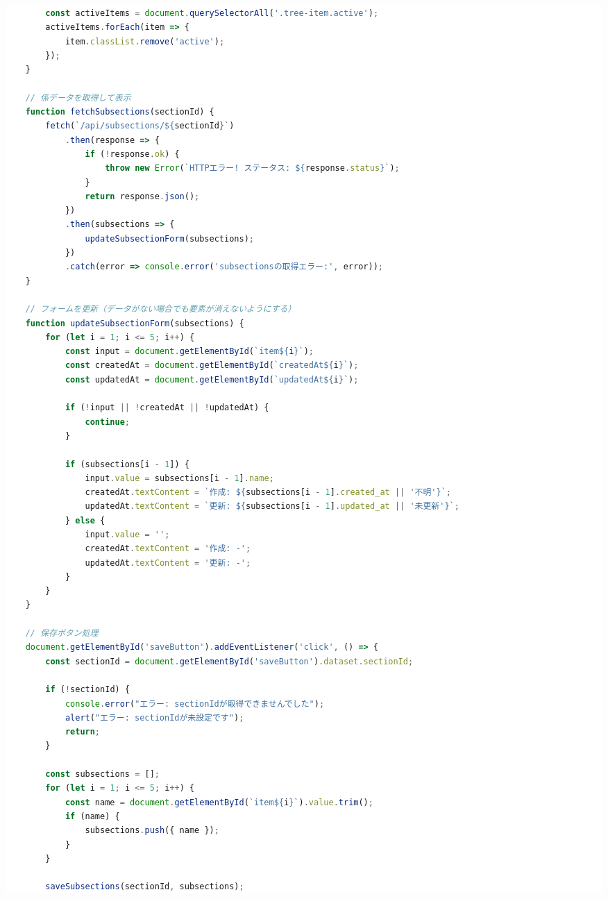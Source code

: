 ```js
        const activeItems = document.querySelectorAll('.tree-item.active');
        activeItems.forEach(item => {
            item.classList.remove('active');
        });
    }

    // 係データを取得して表示
    function fetchSubsections(sectionId) {
        fetch(`/api/subsections/${sectionId}`)
            .then(response => {
                if (!response.ok) {
                    throw new Error(`HTTPエラー! ステータス: ${response.status}`);
                }
                return response.json();
            })
            .then(subsections => {
                updateSubsectionForm(subsections);
            })
            .catch(error => console.error('subsectionsの取得エラー:', error));
    }

    // フォームを更新（データがない場合でも要素が消えないようにする）
    function updateSubsectionForm(subsections) {
        for (let i = 1; i <= 5; i++) {
            const input = document.getElementById(`item${i}`);
            const createdAt = document.getElementById(`createdAt${i}`);
            const updatedAt = document.getElementById(`updatedAt${i}`);

            if (!input || !createdAt || !updatedAt) {
                continue;
            }

            if (subsections[i - 1]) {
                input.value = subsections[i - 1].name;
                createdAt.textContent = `作成: ${subsections[i - 1].created_at || '不明'}`;
                updatedAt.textContent = `更新: ${subsections[i - 1].updated_at || '未更新'}`;
            } else {
                input.value = '';
                createdAt.textContent = '作成: -';
                updatedAt.textContent = '更新: -';
            }
        }
    }

    // 保存ボタン処理
    document.getElementById('saveButton').addEventListener('click', () => {
        const sectionId = document.getElementById('saveButton').dataset.sectionId;

        if (!sectionId) {
            console.error("エラー: sectionIdが取得できませんでした");
            alert("エラー: sectionIdが未設定です");
            return;
        }

        const subsections = [];
        for (let i = 1; i <= 5; i++) {
            const name = document.getElementById(`item${i}`).value.trim();
            if (name) {
                subsections.push({ name });
            }
        }

        saveSubsections(sectionId, subsections);
```